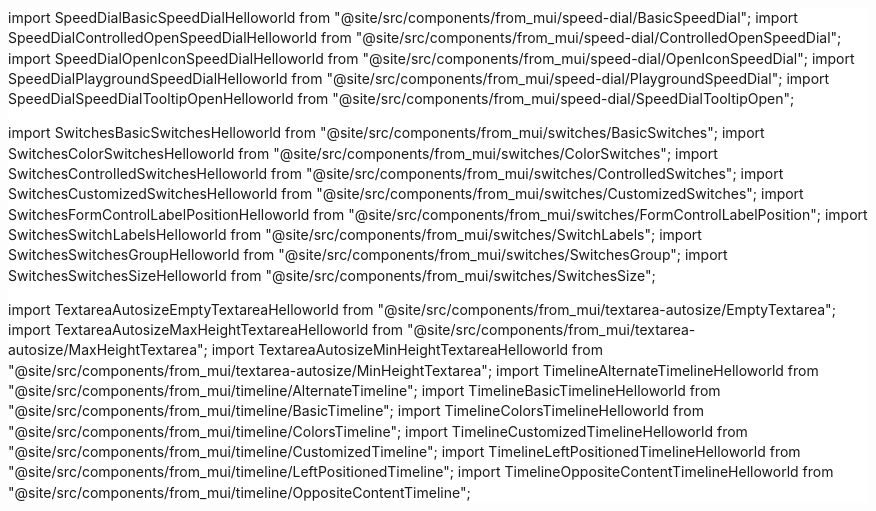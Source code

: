 









import SpeedDialBasicSpeedDialHelloworld from "@site/src/components/from_mui/speed-dial/BasicSpeedDial";
import SpeedDialControlledOpenSpeedDialHelloworld from "@site/src/components/from_mui/speed-dial/ControlledOpenSpeedDial";
import SpeedDialOpenIconSpeedDialHelloworld from "@site/src/components/from_mui/speed-dial/OpenIconSpeedDial";
import SpeedDialPlaygroundSpeedDialHelloworld from "@site/src/components/from_mui/speed-dial/PlaygroundSpeedDial";
import SpeedDialSpeedDialTooltipOpenHelloworld from "@site/src/components/from_mui/speed-dial/SpeedDialTooltipOpen";


















import SwitchesBasicSwitchesHelloworld from "@site/src/components/from_mui/switches/BasicSwitches";
import SwitchesColorSwitchesHelloworld from "@site/src/components/from_mui/switches/ColorSwitches";
import SwitchesControlledSwitchesHelloworld from "@site/src/components/from_mui/switches/ControlledSwitches";
import SwitchesCustomizedSwitchesHelloworld from "@site/src/components/from_mui/switches/CustomizedSwitches";
import SwitchesFormControlLabelPositionHelloworld from "@site/src/components/from_mui/switches/FormControlLabelPosition";
import SwitchesSwitchLabelsHelloworld from "@site/src/components/from_mui/switches/SwitchLabels";
import SwitchesSwitchesGroupHelloworld from "@site/src/components/from_mui/switches/SwitchesGroup";
import SwitchesSwitchesSizeHelloworld from "@site/src/components/from_mui/switches/SwitchesSize";


















import TextareaAutosizeEmptyTextareaHelloworld from "@site/src/components/from_mui/textarea-autosize/EmptyTextarea";
import TextareaAutosizeMaxHeightTextareaHelloworld from "@site/src/components/from_mui/textarea-autosize/MaxHeightTextarea";
import TextareaAutosizeMinHeightTextareaHelloworld from "@site/src/components/from_mui/textarea-autosize/MinHeightTextarea";
import TimelineAlternateTimelineHelloworld from "@site/src/components/from_mui/timeline/AlternateTimeline";
import TimelineBasicTimelineHelloworld from "@site/src/components/from_mui/timeline/BasicTimeline";
import TimelineColorsTimelineHelloworld from "@site/src/components/from_mui/timeline/ColorsTimeline";
import TimelineCustomizedTimelineHelloworld from "@site/src/components/from_mui/timeline/CustomizedTimeline";
import TimelineLeftPositionedTimelineHelloworld from "@site/src/components/from_mui/timeline/LeftPositionedTimeline";
import TimelineOppositeContentTimelineHelloworld from "@site/src/components/from_mui/timeline/OppositeContentTimeline";